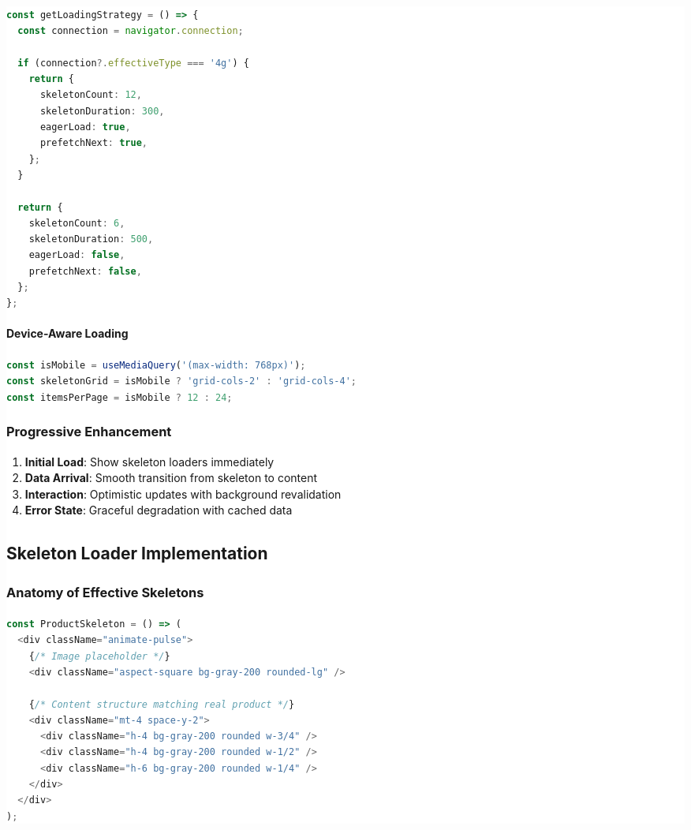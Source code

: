 ```typescript
const getLoadingStrategy = () => {
  const connection = navigator.connection;

  if (connection?.effectiveType === '4g') {
    return {
      skeletonCount: 12,
      skeletonDuration: 300,
      eagerLoad: true,
      prefetchNext: true,
    };
  }

  return {
    skeletonCount: 6,
    skeletonDuration: 500,
    eagerLoad: false,
    prefetchNext: false,
  };
};
```

#### Device-Aware Loading

```typescript
const isMobile = useMediaQuery('(max-width: 768px)');
const skeletonGrid = isMobile ? 'grid-cols-2' : 'grid-cols-4';
const itemsPerPage = isMobile ? 12 : 24;
```

### Progressive Enhancement

1. **Initial Load**: Show skeleton loaders immediately
2. **Data Arrival**: Smooth transition from skeleton to content
3. **Interaction**: Optimistic updates with background revalidation
4. **Error State**: Graceful degradation with cached data

## Skeleton Loader Implementation

### Anatomy of Effective Skeletons

```typescript
const ProductSkeleton = () => (
  <div className="animate-pulse">
    {/* Image placeholder */}
    <div className="aspect-square bg-gray-200 rounded-lg" />

    {/* Content structure matching real product */}
    <div className="mt-4 space-y-2">
      <div className="h-4 bg-gray-200 rounded w-3/4" />
      <div className="h-4 bg-gray-200 rounded w-1/2" />
      <div className="h-6 bg-gray-200 rounded w-1/4" />
    </div>
  </div>
);
```
